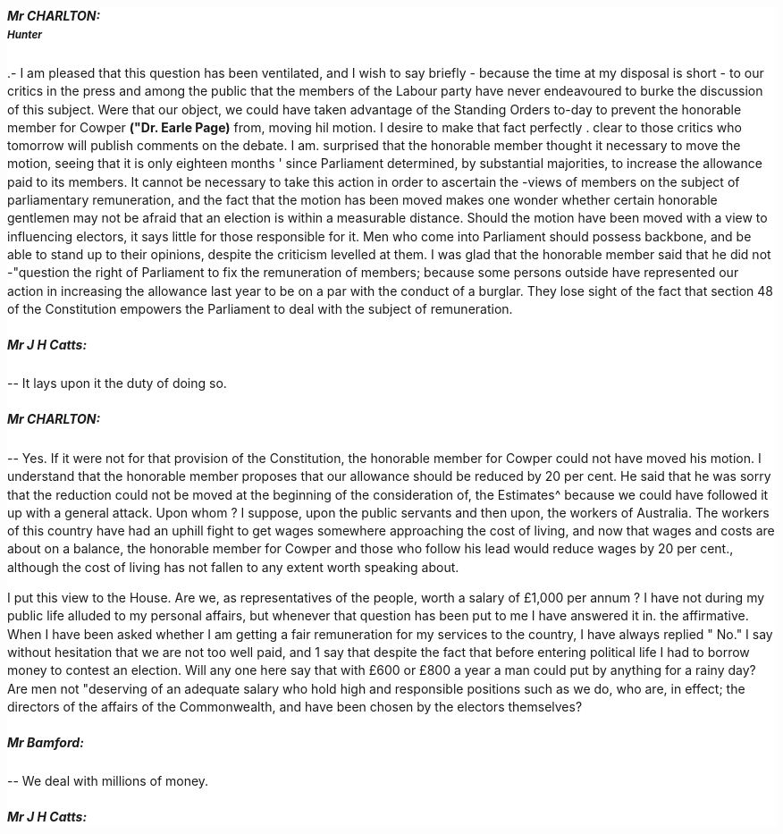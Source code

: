 ##### Mr CHARLTON:<br><small class="text-muted">Hunter</small>

.- I am pleased that this question has been ventilated, and I wish to say briefly - because the time at my disposal is short - to our critics in the press and among the public that the members of the Labour party have never endeavoured to burke the discussion of this subject. Were that our object, we  could  have taken advantage of the Standing Orders to-day to prevent the honorable member for Cowper  **("Dr. Earle Page)**  from, moving hil motion. I desire to make that fact perfectly . clear to those critics who tomorrow will publish comments on the debate. I am. surprised that the honorable member thought it necessary to move the motion, seeing that it is only eighteen months ' since Parliament determined, by substantial majorities, to increase the allowance paid to its members. It cannot be necessary to take this action in order to ascertain the -views of members on the subject of parliamentary remuneration, and the fact that the motion has been moved makes one wonder whether certain honorable gentlemen may not be afraid that an election is within a measurable distance. Should the motion have been moved with a view to influencing electors, it says little for those responsible for it. Men who come into Parliament should possess backbone, and be able to stand up to their opinions, despite the criticism levelled at them. I was glad that the honorable member said that he did not -"question the right of Parliament to fix the remuneration of members; because some persons outside have represented our action in increasing the allowance last year to be on a par with the conduct of a burglar. They lose sight of the fact that section 48  of the Constitution empowers the Parliament to deal with the subject of remuneration. 

##### Mr J H Catts:

-- It lays upon it the duty of doing so.  

##### Mr CHARLTON:

-- Yes. If it were not for that provision of the Constitution, the honorable member for Cowper could not have moved his motion. I understand that the honorable member proposes that our allowance should be reduced by  20  per cent. He said that he was sorry that the reduction could not be moved at the beginning of the consideration of, the Estimates^ because we could have followed it up with a general attack. Upon whom ? I suppose, upon the public servants and then upon, the workers of Australia. The workers of this country have had an uphill fight to get wages somewhere approaching the cost of living, and now that wages and costs are about on a balance, the honorable member for Cowper and those who follow his lead would reduce wages by  20  per cent., although the cost of living has not fallen to any extent worth speaking about. 

I put this view to the House. Are we, as representatives of the people, worth a salary of  £1,000  per annum ? I have not during my public life alluded to my personal affairs, but whenever that question has been put to me I have answered it in. the affirmative. When I have been asked whether I am getting a fair remuneration for my services to the country, I have always replied " No." I say without hesitation that we are not too well paid, and  1  say that despite the fact that before entering political life I had to borrow money to contest an election. Will any one here say that with  £600  or  £800  a year a man could put by anything for a rainy day? Are men not "deserving of an adequate salary who hold high and responsible positions such as we do, who are, in effect; the directors of the affairs of the Commonwealth, and have been chosen by the electors themselves? 

##### Mr Bamford:

-- We deal with millions of money. 

##### Mr J H Catts:
